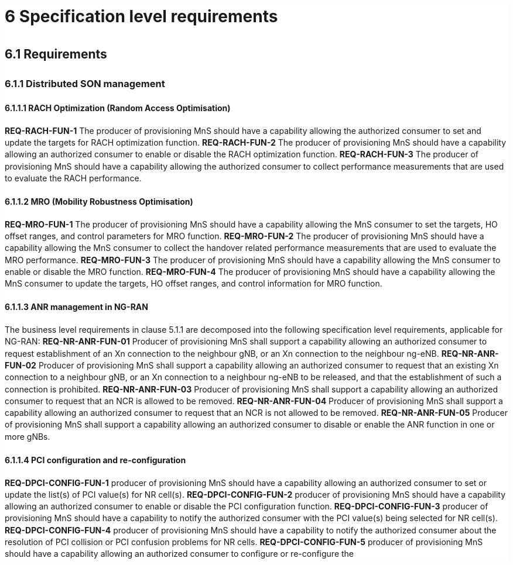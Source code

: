 # 6 Specification level requirements
## 6.1 Requirements
### 6.1.1 Distributed SON management
#### 6.1.1.1 RACH Optimization (Random Access Optimisation)
**REQ-RACH-FUN-1** The producer of provisioning MnS should have a capability
allowing the authorized consumer to set and update the targets for RACH
optimization function.
**REQ-RACH-FUN-2** The producer of provisioning MnS should have a capability
allowing an authorized consumer to enable or disable the RACH optimization
function.
**REQ-RACH-FUN-3** The producer of provisioning MnS should have a capability
allowing the authorized consumer to collect performance measurements that are
used to evaluate the RACH performance.
#### 6.1.1.2 MRO (Mobility Robustness Optimisation)
**REQ-MRO-FUN-1** The producer of provisioning MnS should have a capability
allowing the MnS consumer to set the targets, HO offset ranges, and control
parameters for MRO function.
**REQ-MRO-FUN-2** The producer of provisioning MnS should have a capability
allowing the MnS consumer to collect the handover related performance
measurements that are used to evaluate the MRO performance.
**REQ-MRO-FUN-3** The producer of provisioning MnS should have a capability
allowing the MnS consumer to enable or disable the MRO function.
**REQ-MRO-FUN-4** The producer of provisioning MnS should have a capability
allowing the MnS consumer to update the targets, HO offset ranges, and control
information for MRO function.
#### 6.1.1.3 ANR management in NG-RAN
The business level requirements in clause 5.1.1 are decomposed into the
following specification level requirements, applicable for NG-RAN:
**REQ-NR-ANR-FUN-01** Producer of provisioning MnS shall support a capability
allowing an authorized consumer to request establishment of an Xn connection
to the neighbour gNB, or an Xn connection to the neighbour ng-eNB.
**REQ-NR-ANR-FUN-02** Producer of provisioning MnS shall support a capability
allowing an authorized consumer to request that an existing Xn connection to a
neighbour gNB, or an Xn connection to a neighbour ng-eNB to be released, and
that the establishment of such a connection is prohibited.
**REQ-NR-ANR-FUN-03** Producer of provisioning MnS shall support a capability
allowing an authorized consumer to request that an NCR is allowed to be
removed.
**REQ-NR-ANR-FUN-04** Producer of provisioning MnS shall support a capability
allowing an authorized consumer to request that an NCR is not allowed to be
removed.
**REQ-NR-ANR-FUN-05** Producer of provisioning MnS shall support a capability
allowing an authorized consumer to disable or enable the ANR function in one
or more gNBs.
#### 6.1.1.4 PCI configuration and re-configuration
**REQ-DPCI-CONFIG-FUN-1** producer of provisioning MnS should have a
capability allowing an authorized consumer to set or update the list(s) of PCI
value(s) for NR cell(s).
**REQ-DPCI-CONFIG-FUN-2** producer of provisioning MnS should have a
capability allowing an authorized consumer to enable or disable the PCI
configuration function.
**REQ-DPCI-CONFIG-FUN-3** producer of provisioning MnS should have a
capability to notify the authorized consumer with the PCI value(s) being
selected for NR cell(s).
**REQ-DPCI-CONFIG-FUN-4** producer of provisioning MnS should have a
capability to notify the authorized consumer about the resolution of PCI
collision or PCI confusion problems for NR cells.
**REQ-DPCI-CONFIG-FUN-5** producer of provisioning MnS should have a
capability allowing an authorized consumer to configure or re-configure the